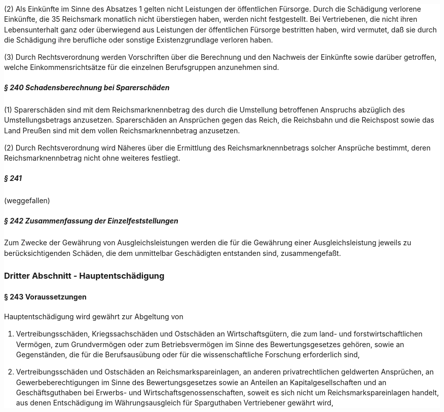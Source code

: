 (2) Als Einkünfte im Sinne des Absatzes 1 gelten nicht Leistungen der
öffentlichen Fürsorge. Durch die Schädigung verlorene Einkünfte, die
35 Reichsmark monatlich nicht überstiegen haben, werden nicht
festgestellt. Bei Vertriebenen, die nicht ihren Lebensunterhalt ganz
oder überwiegend aus Leistungen der öffentlichen Fürsorge bestritten
haben, wird vermutet, daß sie durch die Schädigung ihre berufliche
oder sonstige Existenzgrundlage verloren haben.

(3) Durch Rechtsverordnung werden Vorschriften über die Berechnung und
den Nachweis der Einkünfte sowie darüber getroffen, welche
Einkommensrichtsätze für die einzelnen Berufsgruppen anzunehmen sind.


##### § 240 Schadensberechnung bei Sparerschäden

(1) Sparerschäden sind mit dem Reichsmarknennbetrag des durch die
Umstellung betroffenen Anspruchs abzüglich des Umstellungsbetrags
anzusetzen. Sparerschäden an Ansprüchen gegen das Reich, die
Reichsbahn und die Reichspost sowie das Land Preußen sind mit dem
vollen Reichsmarknennbetrag anzusetzen.

(2) Durch Rechtsverordnung wird Näheres über die Ermittlung des
Reichsmarknennbetrags solcher Ansprüche bestimmt, deren
Reichsmarknennbetrag nicht ohne weiteres festliegt.


##### § 241

(weggefallen)


##### § 242 Zusammenfassung der Einzelfeststellungen

Zum Zwecke der Gewährung von Ausgleichsleistungen werden die für die
Gewährung einer Ausgleichsleistung jeweils zu berücksichtigenden
Schäden, die dem unmittelbar Geschädigten entstanden sind,
zusammengefaßt.


### Dritter Abschnitt - Hauptentschädigung



#### § 243 Voraussetzungen

Hauptentschädigung wird gewährt zur Abgeltung von

1.  Vertreibungsschäden, Kriegssachschäden und Ostschäden an
    Wirtschaftsgütern, die zum land- und forstwirtschaftlichen Vermögen,
    zum Grundvermögen oder zum Betriebsvermögen im Sinne des
    Bewertungsgesetzes gehören, sowie an Gegenständen, die für die
    Berufsausübung oder für die wissenschaftliche Forschung erforderlich
    sind,


2.  Vertreibungsschäden und Ostschäden an Reichsmarkspareinlagen, an
    anderen privatrechtlichen geldwerten Ansprüchen, an
    Gewerbeberechtigungen im Sinne des Bewertungsgesetzes sowie an
    Anteilen an Kapitalgesellschaften und an Geschäftsguthaben bei
    Erwerbs- und Wirtschaftsgenossenschaften, soweit es sich nicht um
    Reichsmarkspareinlagen handelt, aus denen Entschädigung im
    Währungsausgleich für Sparguthaben Vertriebener gewährt wird,
